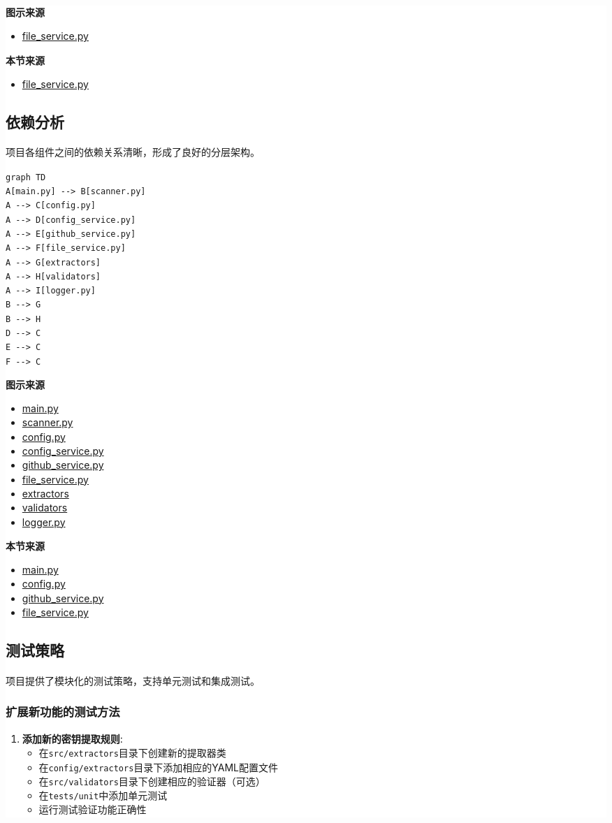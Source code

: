 **图示来源**
- [file_service.py](file://src\services\file_service.py#L1-L217)

**本节来源**
- [file_service.py](file://src\services\file_service.py#L1-L217)

## 依赖分析

项目各组件之间的依赖关系清晰，形成了良好的分层架构。

```mermaid
graph TD
A[main.py] --> B[scanner.py]
A --> C[config.py]
A --> D[config_service.py]
A --> E[github_service.py]
A --> F[file_service.py]
A --> G[extractors]
A --> H[validators]
A --> I[logger.py]
B --> G
B --> H
D --> C
E --> C
F --> C
```

**图示来源**
- [main.py](file://src\main.py)
- [scanner.py](file://src\core\scanner.py)
- [config.py](file://src\models\config.py)
- [config_service.py](file://src\services\config_service.py)
- [github_service.py](file://src\services\github_service.py)
- [file_service.py](file://src\services\file_service.py)
- [extractors](file://src\extractors)
- [validators](file://src\validators)
- [logger.py](file://src\utils\logger.py)

**本节来源**
- [main.py](file://src\main.py)
- [config.py](file://src\models\config.py)
- [github_service.py](file://src\services\github_service.py)
- [file_service.py](file://src\services\file_service.py)

## 测试策略

项目提供了模块化的测试策略，支持单元测试和集成测试。

### 扩展新功能的测试方法

1. **添加新的密钥提取规则**:
   - 在`src/extractors`目录下创建新的提取器类
   - 在`config/extractors`目录下添加相应的YAML配置文件
   - 在`src/validators`目录下创建相应的验证器（可选）
   - 在`tests/unit`中添加单元测试
   - 运行测试验证功能正确性
